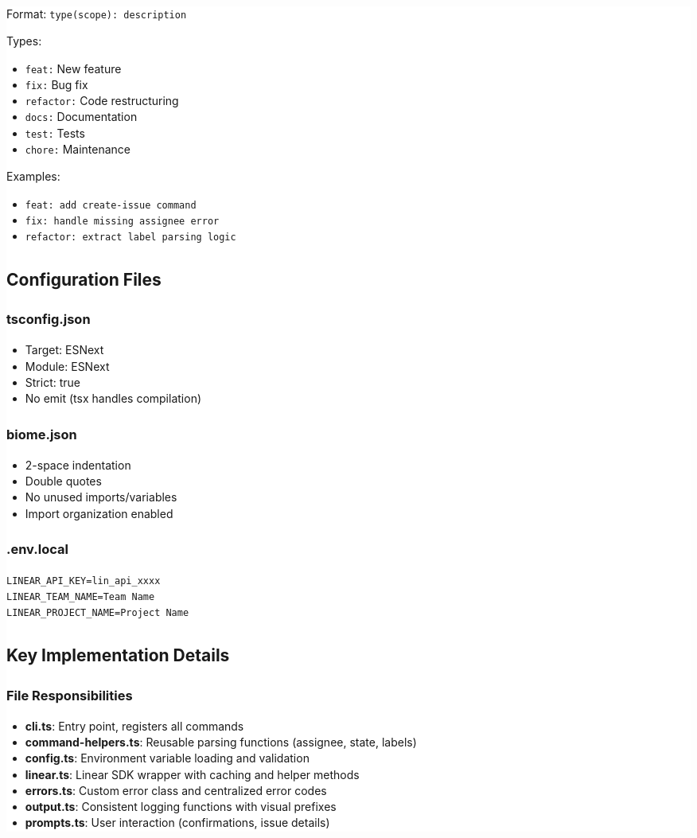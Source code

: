 Format: `type(scope): description`

Types:

- `feat:` New feature
- `fix:` Bug fix
- `refactor:` Code restructuring
- `docs:` Documentation
- `test:` Tests
- `chore:` Maintenance

Examples:

- `feat: add create-issue command`
- `fix: handle missing assignee error`
- `refactor: extract label parsing logic`

## Configuration Files

### tsconfig.json

- Target: ESNext
- Module: ESNext
- Strict: true
- No emit (tsx handles compilation)

### biome.json

- 2-space indentation
- Double quotes
- No unused imports/variables
- Import organization enabled

### .env.local

```env
LINEAR_API_KEY=lin_api_xxxx
LINEAR_TEAM_NAME=Team Name
LINEAR_PROJECT_NAME=Project Name
```

## Key Implementation Details

### File Responsibilities

- **cli.ts**: Entry point, registers all commands
- **command-helpers.ts**: Reusable parsing functions (assignee, state, labels)
- **config.ts**: Environment variable loading and validation
- **linear.ts**: Linear SDK wrapper with caching and helper methods
- **errors.ts**: Custom error class and centralized error codes
- **output.ts**: Consistent logging functions with visual prefixes
- **prompts.ts**: User interaction (confirmations, issue details)
